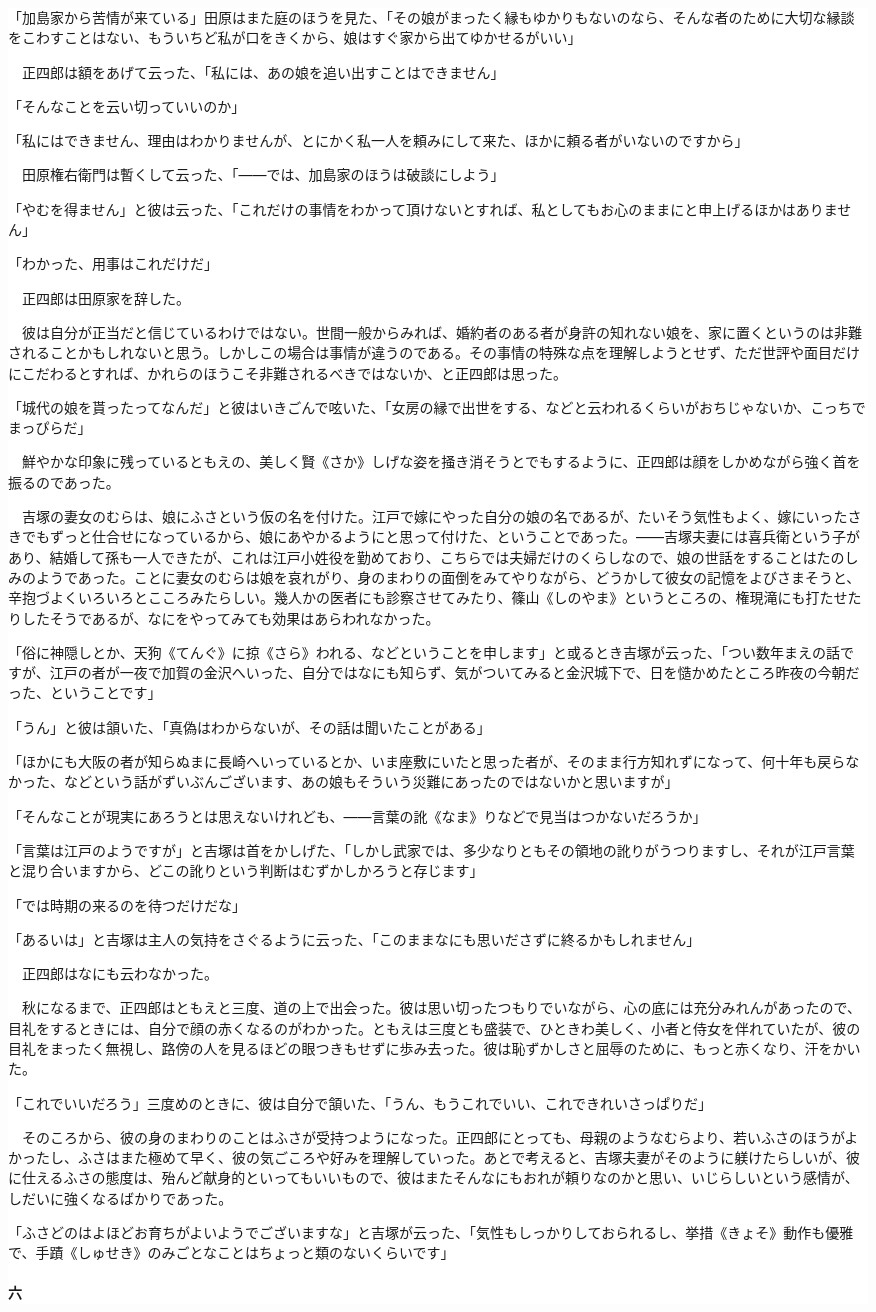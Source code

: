 「加島家から苦情が来ている」田原はまた庭のほうを見た、「その娘がまったく縁もゆかりもないのなら、そんな者のために大切な縁談をこわすことはない、もういちど私が口をきくから、娘はすぐ家から出てゆかせるがいい」

　正四郎は額をあげて云った、「私には、あの娘を追い出すことはできません」

「そんなことを云い切っていいのか」

「私にはできません、理由はわかりませんが、とにかく私一人を頼みにして来た、ほかに頼る者がいないのですから」

　田原権右衛門は暫くして云った、「――では、加島家のほうは破談にしよう」

「やむを得ません」と彼は云った、「これだけの事情をわかって頂けないとすれば、私としてもお心のままにと申上げるほかはありません」

「わかった、用事はこれだけだ」

　正四郎は田原家を辞した。

　彼は自分が正当だと信じているわけではない。世間一般からみれば、婚約者のある者が身許の知れない娘を、家に置くというのは非難されることかもしれないと思う。しかしこの場合は事情が違うのである。その事情の特殊な点を理解しようとせず、ただ世評や面目だけにこだわるとすれば、かれらのほうこそ非難されるべきではないか、と正四郎は思った。

「城代の娘を貰ったってなんだ」と彼はいきごんで呟いた、「女房の縁で出世をする、などと云われるくらいがおちじゃないか、こっちでまっぴらだ」

　鮮やかな印象に残っているともえの、美しく賢《さか》しげな姿を掻き消そうとでもするように、正四郎は顔をしかめながら強く首を振るのであった。

　吉塚の妻女のむらは、娘にふさという仮の名を付けた。江戸で嫁にやった自分の娘の名であるが、たいそう気性もよく、嫁にいったさきでもずっと仕合せになっているから、娘にあやかるようにと思って付けた、ということであった。――吉塚夫妻には喜兵衛という子があり、結婚して孫も一人できたが、これは江戸小姓役を勤めており、こちらでは夫婦だけのくらしなので、娘の世話をすることはたのしみのようであった。ことに妻女のむらは娘を哀れがり、身のまわりの面倒をみてやりながら、どうかして彼女の記憶をよびさまそうと、辛抱づよくいろいろとこころみたらしい。幾人かの医者にも診察させてみたり、篠山《しのやま》というところの、権現滝にも打たせたりしたそうであるが、なにをやってみても効果はあらわれなかった。

「俗に神隠しとか、天狗《てんぐ》に掠《さら》われる、などということを申します」と或るとき吉塚が云った、「つい数年まえの話ですが、江戸の者が一夜で加賀の金沢へいった、自分ではなにも知らず、気がついてみると金沢城下で、日を慥かめたところ昨夜の今朝だった、ということです」

「うん」と彼は頷いた、「真偽はわからないが、その話は聞いたことがある」

「ほかにも大阪の者が知らぬまに長崎へいっているとか、いま座敷にいたと思った者が、そのまま行方知れずになって、何十年も戻らなかった、などという話がずいぶんございます、あの娘もそういう災難にあったのではないかと思いますが」

「そんなことが現実にあろうとは思えないけれども、――言葉の訛《なま》りなどで見当はつかないだろうか」

「言葉は江戸のようですが」と吉塚は首をかしげた、「しかし武家では、多少なりともその領地の訛りがうつりますし、それが江戸言葉と混り合いますから、どこの訛りという判断はむずかしかろうと存じます」

「では時期の来るのを待つだけだな」

「あるいは」と吉塚は主人の気持をさぐるように云った、「このままなにも思いださずに終るかもしれません」

　正四郎はなにも云わなかった。

　秋になるまで、正四郎はともえと三度、道の上で出会った。彼は思い切ったつもりでいながら、心の底には充分みれんがあったので、目礼をするときには、自分で顔の赤くなるのがわかった。ともえは三度とも盛装で、ひときわ美しく、小者と侍女を伴れていたが、彼の目礼をまったく無視し、路傍の人を見るほどの眼つきもせずに歩み去った。彼は恥ずかしさと屈辱のために、もっと赤くなり、汗をかいた。

「これでいいだろう」三度めのときに、彼は自分で頷いた、「うん、もうこれでいい、これできれいさっぱりだ」

　そのころから、彼の身のまわりのことはふさが受持つようになった。正四郎にとっても、母親のようなむらより、若いふさのほうがよかったし、ふさはまた極めて早く、彼の気ごころや好みを理解していった。あとで考えると、吉塚夫妻がそのように躾けたらしいが、彼に仕えるふさの態度は、殆んど献身的といってもいいもので、彼はまたそんなにもおれが頼りなのかと思い、いじらしいという感情が、しだいに強くなるばかりであった。

「ふさどのはよほどお育ちがよいようでございますな」と吉塚が云った、「気性もしっかりしておられるし、挙措《きょそ》動作も優雅で、手蹟《しゅせき》のみごとなことはちょっと類のないくらいです」



#### 六



